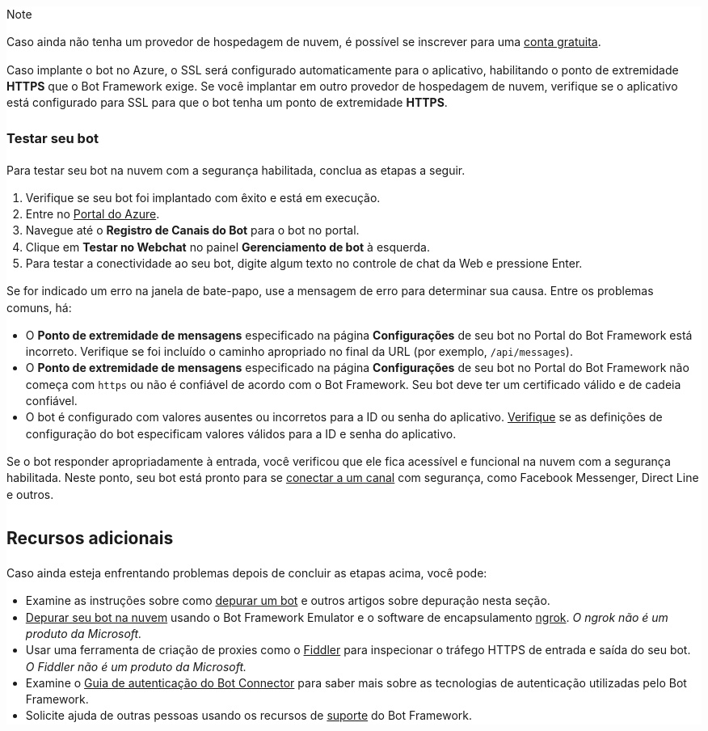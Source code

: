 > [!NOTE]
> Caso ainda não tenha um provedor de hospedagem de nuvem, é possível se inscrever para uma <a href="https://azure.microsoft.com/free/" target="_blank">conta gratuita</a>.

Caso implante o bot no Azure, o SSL será configurado automaticamente para o aplicativo, habilitando o ponto de extremidade **HTTPS** que o Bot Framework exige. Se você implantar em outro provedor de hospedagem de nuvem, verifique se o aplicativo está configurado para SSL para que o bot tenha um ponto de extremidade **HTTPS**.

### <a name="test-your-bot"></a>Testar seu bot

Para testar seu bot na nuvem com a segurança habilitada, conclua as etapas a seguir.

1. Verifique se seu bot foi implantado com êxito e está em execução.
2. Entre no <a href="https://portal.azure.com" target="_blank">Portal do Azure</a>.
3. Navegue até o **Registro de Canais do Bot** para o bot no portal.
4. Clique em **Testar no Webchat** no painel **Gerenciamento de bot** à esquerda.
5. Para testar a conectividade ao seu bot, digite algum texto no controle de chat da Web e pressione Enter.

Se for indicado um erro na janela de bate-papo, use a mensagem de erro para determinar sua causa. Entre os problemas comuns, há:

* O **Ponto de extremidade de mensagens** especificado na página **Configurações** de seu bot no Portal do Bot Framework está incorreto. Verifique se foi incluído o caminho apropriado no final da URL (por exemplo, `/api/messages`).
* O **Ponto de extremidade de mensagens** especificado na página **Configurações** de seu bot no Portal do Bot Framework não começa com `https` ou não é confiável de acordo com o Bot Framework. Seu bot deve ter um certificado válido e de cadeia confiável.
* O bot é configurado com valores ausentes ou incorretos para a ID ou senha do aplicativo. [Verifique](#enable-security-localhost) se as definições de configuração do bot especificam valores válidos para a ID e senha do aplicativo.

Se o bot responder apropriadamente à entrada, você verificou que ele fica acessível e funcional na nuvem com a segurança habilitada. Neste ponto, seu bot está pronto para se [conectar a um canal](~/bot-service-manage-channels.md) com segurança, como Facebook Messenger, Direct Line e outros.

## <a name="additional-resources"></a>Recursos adicionais

Caso ainda esteja enfrentando problemas depois de concluir as etapas acima, você pode:

* Examine as instruções sobre como [depurar um bot](bot-service-debug-bot.md) e outros artigos sobre depuração nesta seção.
* [Depurar seu bot na nuvem](~/bot-service-debug-emulator.md) usando o Bot Framework Emulator e o software de encapsulamento <a href="https://ngrok.com/" target="_blank">ngrok</a>. *O ngrok não é um produto da Microsoft.*
* Usar uma ferramenta de criação de proxies como o [Fiddler](https://www.telerik.com/fiddler) para inspecionar o tráfego HTTPS de entrada e saída do seu bot. *O Fiddler não é um produto da Microsoft.*
* Examine o [Guia de autenticação do Bot Connector][BotConnectorAuthGuide] para saber mais sobre as tecnologias de autenticação utilizadas pelo Bot Framework.
* Solicite ajuda de outras pessoas usando os recursos de [suporte][Support] do Bot Framework.

[BotConnectorAuthGuide]: ~/rest-api/bot-framework-rest-connector-authentication.md
[Support]: bot-service-resources-links-help.md
[Emulator]: bot-service-debug-emulator.md
